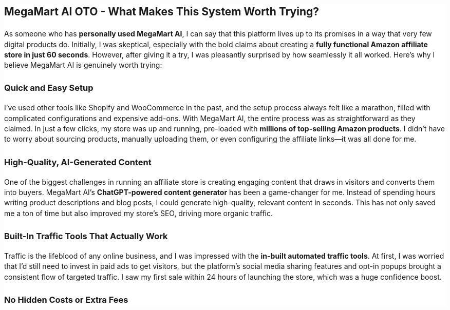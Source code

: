 <h2 data-w-id="f00fca73-5c8f-caf6-10a2-019057dff848" data-wf-id="[&quot;f00fca73-5c8f-caf6-10a2-019057dff848&quot;]" data-automation-id="dyn-item-post-body-input"><strong data-w-id="9a8d4d35-d49a-75a3-378c-427070cf0f29" data-wf-id="[&quot;9a8d4d35-d49a-75a3-378c-427070cf0f29&quot;]" data-automation-id="dyn-item-post-body-input">MegaMart AI OTO - What Makes This System Worth Trying?</strong></h2>
<p data-w-id="4afc6ac7-eabe-0c7a-e7b1-2e42424e7d13" data-wf-id="[&quot;4afc6ac7-eabe-0c7a-e7b1-2e42424e7d13&quot;]" data-automation-id="dyn-item-post-body-input">As someone who has <strong data-w-id="61003333-b7e4-368b-77d9-72d638921fed" data-wf-id="[&quot;61003333-b7e4-368b-77d9-72d638921fed&quot;]" data-automation-id="dyn-item-post-body-input">personally used MegaMart AI</strong>, I can say that this platform lives up to its promises in a way that very few digital products do. Initially, I was skeptical, especially with the bold claims about creating a <strong data-w-id="17c79b63-3b6b-dc2b-d740-aadd6f88d68e" data-wf-id="[&quot;17c79b63-3b6b-dc2b-d740-aadd6f88d68e&quot;]" data-automation-id="dyn-item-post-body-input">fully functional Amazon affiliate store in just 60 seconds</strong>. However, after giving it a try, I was pleasantly surprised by how seamlessly it all worked. Here’s why I believe MegaMart AI is genuinely worth trying:</p>
<h3 data-w-id="ac769463-fe55-9991-caa9-b75ac8c05cdb" data-wf-id="[&quot;ac769463-fe55-9991-caa9-b75ac8c05cdb&quot;]" data-automation-id="dyn-item-post-body-input"><strong data-w-id="bc25ccff-9da6-9641-f488-ba83a9970027" data-wf-id="[&quot;bc25ccff-9da6-9641-f488-ba83a9970027&quot;]" data-automation-id="dyn-item-post-body-input">Quick and Easy Setup</strong></h3>
<p data-w-id="a4ef0c80-e9e8-97c3-c3a5-c71be5d41fdd" data-wf-id="[&quot;a4ef0c80-e9e8-97c3-c3a5-c71be5d41fdd&quot;]" data-automation-id="dyn-item-post-body-input">I’ve used other tools like Shopify and WooCommerce in the past, and the setup process always felt like a marathon, filled with complicated configurations and expensive add-ons. With MegaMart AI, the entire process was as straightforward as they claimed. In just a few clicks, my store was up and running, pre-loaded with <strong data-w-id="4d875c7e-0a6f-b8fe-d2c5-f142eb82eeab" data-wf-id="[&quot;4d875c7e-0a6f-b8fe-d2c5-f142eb82eeab&quot;]" data-automation-id="dyn-item-post-body-input">millions of top-selling Amazon products</strong>. I didn’t have to worry about sourcing products, manually uploading them, or even configuring the affiliate links—it was all done for me.</p>
<h3 data-w-id="ae53523e-f1e5-3fc8-361a-4ea8dbfbab2d" data-wf-id="[&quot;ae53523e-f1e5-3fc8-361a-4ea8dbfbab2d&quot;]" data-automation-id="dyn-item-post-body-input"><strong data-w-id="0ef109ec-41bd-9c67-8aca-6c0bb0cc2710" data-wf-id="[&quot;0ef109ec-41bd-9c67-8aca-6c0bb0cc2710&quot;]" data-automation-id="dyn-item-post-body-input">High-Quality, AI-Generated Content</strong></h3>
<p data-w-id="c3eed18a-75fb-039c-f9b1-ba7f56c21160" data-wf-id="[&quot;c3eed18a-75fb-039c-f9b1-ba7f56c21160&quot;]" data-automation-id="dyn-item-post-body-input">One of the biggest challenges in running an affiliate store is creating engaging content that draws in visitors and converts them into buyers. MegaMart AI’s <strong data-w-id="49d4a8a6-aa3b-9048-5491-c8afeb2a8080" data-wf-id="[&quot;49d4a8a6-aa3b-9048-5491-c8afeb2a8080&quot;]" data-automation-id="dyn-item-post-body-input">ChatGPT-powered content generator</strong> has been a game-changer for me. Instead of spending hours writing product descriptions and blog posts, I could generate high-quality, relevant content in seconds. This has not only saved me a ton of time but also improved my store’s SEO, driving more organic traffic.</p>
<h3 data-w-id="065f3e51-c686-b9e8-091c-8b4117f2ea10" data-wf-id="[&quot;065f3e51-c686-b9e8-091c-8b4117f2ea10&quot;]" data-automation-id="dyn-item-post-body-input"><strong data-w-id="8712ce57-1502-6223-3e12-21e2f85c5fee" data-wf-id="[&quot;8712ce57-1502-6223-3e12-21e2f85c5fee&quot;]" data-automation-id="dyn-item-post-body-input">Built-In Traffic Tools That Actually Work</strong></h3>
<p data-w-id="9c29a235-2dbf-92a7-ba57-930130b0db83" data-wf-id="[&quot;9c29a235-2dbf-92a7-ba57-930130b0db83&quot;]" data-automation-id="dyn-item-post-body-input">Traffic is the lifeblood of any online business, and I was impressed with the <strong data-w-id="d28ebf4b-2749-e48d-6307-345309c357ed" data-wf-id="[&quot;d28ebf4b-2749-e48d-6307-345309c357ed&quot;]" data-automation-id="dyn-item-post-body-input">in-built automated traffic tools</strong>. At first, I was worried that I’d still need to invest in paid ads to get visitors, but the platform’s social media sharing features and opt-in popups brought a consistent flow of targeted traffic. I saw my first sale within 24 hours of launching the store, which was a huge confidence boost.</p>
<h3 data-w-id="af7aeefb-ae93-d2cd-0f26-af96a5b249ca" data-wf-id="[&quot;af7aeefb-ae93-d2cd-0f26-af96a5b249ca&quot;]" data-automation-id="dyn-item-post-body-input"><strong data-w-id="dea7e486-5fed-6ab2-b87a-43262462f700" data-wf-id="[&quot;dea7e486-5fed-6ab2-b87a-43262462f700&quot;]" data-automation-id="dyn-item-post-body-input">No Hidden Costs or Extra Fees</strong></h3>